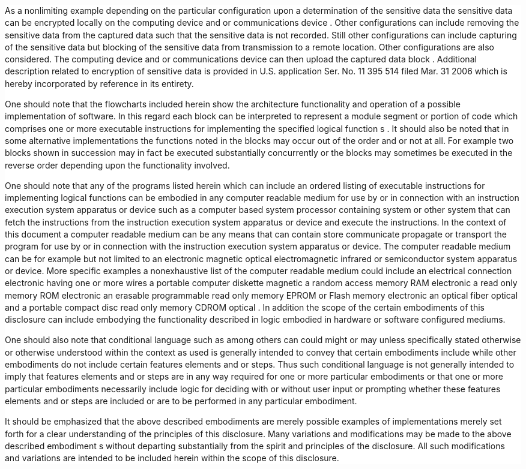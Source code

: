 As a nonlimiting example depending on the particular configuration upon a determination of the sensitive data the sensitive data can be encrypted locally on the computing device and or communications device . Other configurations can include removing the sensitive data from the captured data such that the sensitive data is not recorded. Still other configurations can include capturing of the sensitive data but blocking of the sensitive data from transmission to a remote location. Other configurations are also considered. The computing device and or communications device can then upload the captured data block . Additional description related to encryption of sensitive data is provided in U.S. application Ser. No. 11 395 514 filed Mar. 31 2006 which is hereby incorporated by reference in its entirety.

One should note that the flowcharts included herein show the architecture functionality and operation of a possible implementation of software. In this regard each block can be interpreted to represent a module segment or portion of code which comprises one or more executable instructions for implementing the specified logical function s . It should also be noted that in some alternative implementations the functions noted in the blocks may occur out of the order and or not at all. For example two blocks shown in succession may in fact be executed substantially concurrently or the blocks may sometimes be executed in the reverse order depending upon the functionality involved.

One should note that any of the programs listed herein which can include an ordered listing of executable instructions for implementing logical functions can be embodied in any computer readable medium for use by or in connection with an instruction execution system apparatus or device such as a computer based system processor containing system or other system that can fetch the instructions from the instruction execution system apparatus or device and execute the instructions. In the context of this document a computer readable medium can be any means that can contain store communicate propagate or transport the program for use by or in connection with the instruction execution system apparatus or device. The computer readable medium can be for example but not limited to an electronic magnetic optical electromagnetic infrared or semiconductor system apparatus or device. More specific examples a nonexhaustive list of the computer readable medium could include an electrical connection electronic having one or more wires a portable computer diskette magnetic a random access memory RAM electronic a read only memory ROM electronic an erasable programmable read only memory EPROM or Flash memory electronic an optical fiber optical and a portable compact disc read only memory CDROM optical . In addition the scope of the certain embodiments of this disclosure can include embodying the functionality described in logic embodied in hardware or software configured mediums.

One should also note that conditional language such as among others can could might or may unless specifically stated otherwise or otherwise understood within the context as used is generally intended to convey that certain embodiments include while other embodiments do not include certain features elements and or steps. Thus such conditional language is not generally intended to imply that features elements and or steps are in any way required for one or more particular embodiments or that one or more particular embodiments necessarily include logic for deciding with or without user input or prompting whether these features elements and or steps are included or are to be performed in any particular embodiment.

It should be emphasized that the above described embodiments are merely possible examples of implementations merely set forth for a clear understanding of the principles of this disclosure. Many variations and modifications may be made to the above described embodiment s without departing substantially from the spirit and principles of the disclosure. All such modifications and variations are intended to be included herein within the scope of this disclosure.


